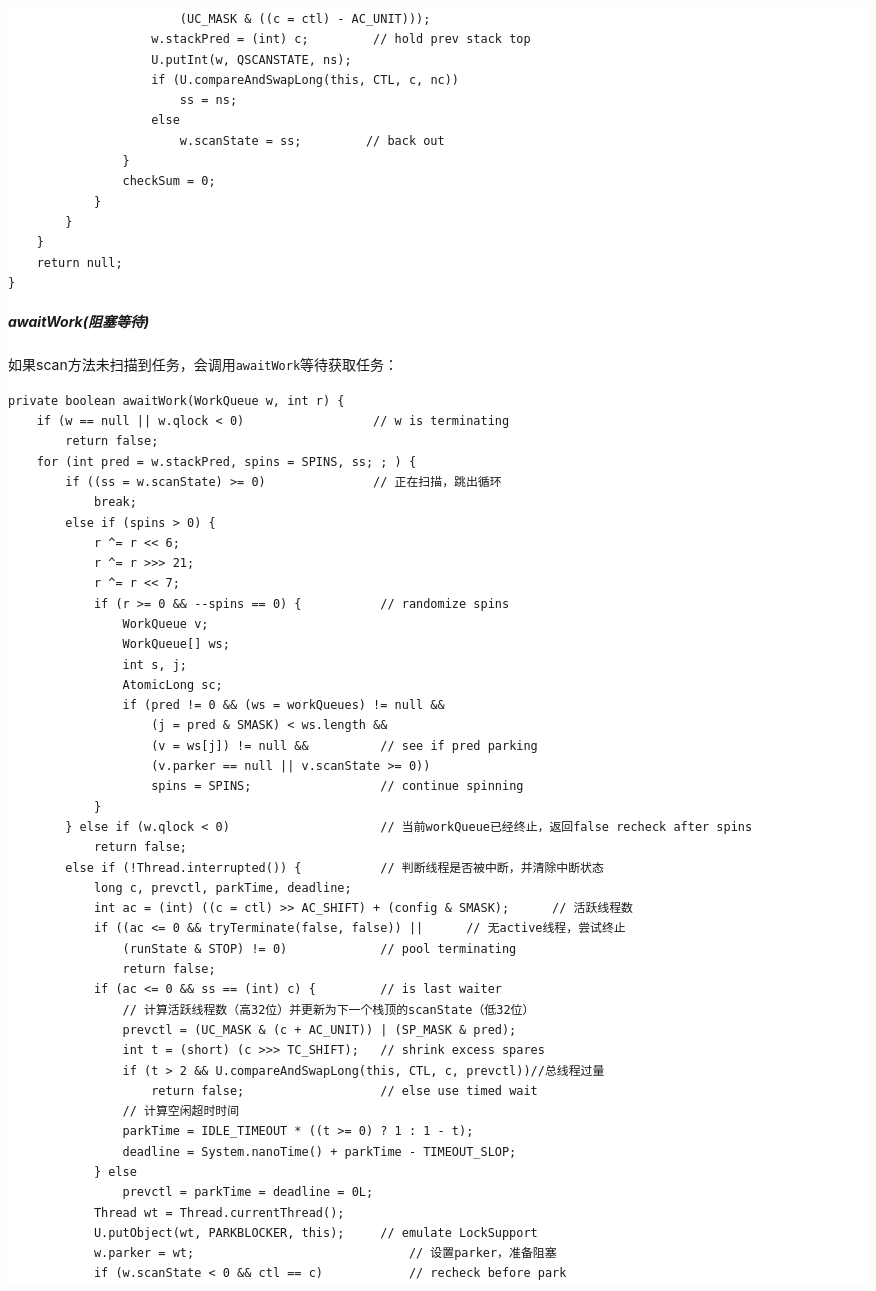``` 
                        (UC_MASK & ((c = ctl) - AC_UNIT)));
                    w.stackPred = (int) c;         // hold prev stack top
                    U.putInt(w, QSCANSTATE, ns);
                    if (U.compareAndSwapLong(this, CTL, c, nc))
                        ss = ns;
                    else
                        w.scanState = ss;         // back out
                }
                checkSum = 0;
            }
        }
    }
    return null;
}
```

##### awaitWork(阻塞等待)

如果scan方法未扫描到任务，会调用`awaitWork`等待获取任务：
``` 
private boolean awaitWork(WorkQueue w, int r) {
    if (w == null || w.qlock < 0)                  // w is terminating
        return false;
    for (int pred = w.stackPred, spins = SPINS, ss; ; ) {
        if ((ss = w.scanState) >= 0)               // 正在扫描，跳出循环
            break;
        else if (spins > 0) {
            r ^= r << 6;
            r ^= r >>> 21;
            r ^= r << 7;
            if (r >= 0 && --spins == 0) {           // randomize spins
                WorkQueue v;
                WorkQueue[] ws;
                int s, j;
                AtomicLong sc;
                if (pred != 0 && (ws = workQueues) != null &&
                    (j = pred & SMASK) < ws.length &&
                    (v = ws[j]) != null &&          // see if pred parking
                    (v.parker == null || v.scanState >= 0))
                    spins = SPINS;                  // continue spinning
            }
        } else if (w.qlock < 0)                     // 当前workQueue已经终止，返回false recheck after spins
            return false;
        else if (!Thread.interrupted()) {           // 判断线程是否被中断，并清除中断状态
            long c, prevctl, parkTime, deadline;
            int ac = (int) ((c = ctl) >> AC_SHIFT) + (config & SMASK);      // 活跃线程数
            if ((ac <= 0 && tryTerminate(false, false)) ||      // 无active线程，尝试终止
                (runState & STOP) != 0)             // pool terminating
                return false;
            if (ac <= 0 && ss == (int) c) {         // is last waiter
                // 计算活跃线程数（高32位）并更新为下一个栈顶的scanState（低32位）
                prevctl = (UC_MASK & (c + AC_UNIT)) | (SP_MASK & pred);
                int t = (short) (c >>> TC_SHIFT);   // shrink excess spares
                if (t > 2 && U.compareAndSwapLong(this, CTL, c, prevctl))//总线程过量
                    return false;                   // else use timed wait
                // 计算空闲超时时间
                parkTime = IDLE_TIMEOUT * ((t >= 0) ? 1 : 1 - t);
                deadline = System.nanoTime() + parkTime - TIMEOUT_SLOP;
            } else
                prevctl = parkTime = deadline = 0L;
            Thread wt = Thread.currentThread();
            U.putObject(wt, PARKBLOCKER, this);     // emulate LockSupport
            w.parker = wt;                              // 设置parker，准备阻塞
            if (w.scanState < 0 && ctl == c)            // recheck before park
```